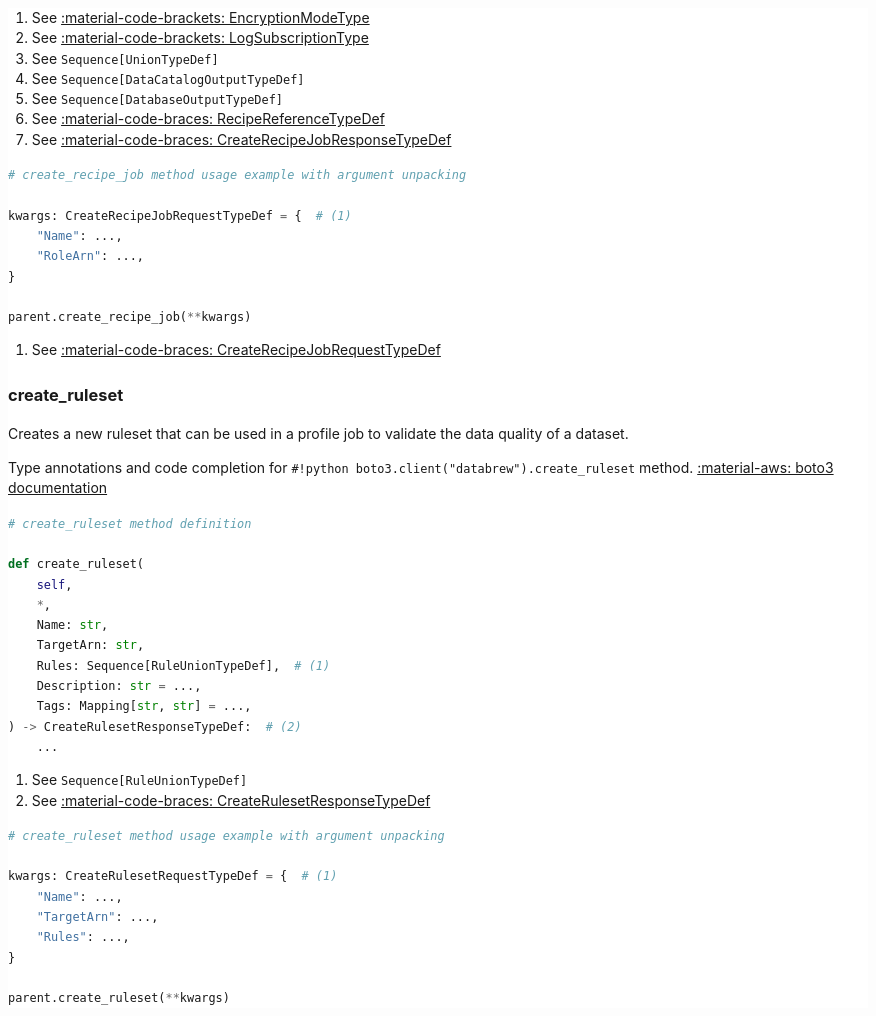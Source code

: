 1. See [:material-code-brackets: EncryptionModeType](./literals.md#encryptionmodetype)
2. See [:material-code-brackets: LogSubscriptionType](./literals.md#logsubscriptiontype)
3. See `Sequence[UnionTypeDef]`
4. See `Sequence[DataCatalogOutputTypeDef]`
5. See `Sequence[DatabaseOutputTypeDef]`
6. See [:material-code-braces: RecipeReferenceTypeDef](./type_defs.md#recipereferencetypedef)
7. See [:material-code-braces: CreateRecipeJobResponseTypeDef](./type_defs.md#createrecipejobresponsetypedef)


```python
# create_recipe_job method usage example with argument unpacking

kwargs: CreateRecipeJobRequestTypeDef = {  # (1)
    "Name": ...,
    "RoleArn": ...,
}

parent.create_recipe_job(**kwargs)
```

1. See [:material-code-braces: CreateRecipeJobRequestTypeDef](./type_defs.md#createrecipejobrequesttypedef)

### create\_ruleset

Creates a new ruleset that can be used in a profile job to validate the data
quality of a dataset.

Type annotations and code completion for `#!python boto3.client("databrew").create_ruleset` method.
[:material-aws: boto3 documentation](https://boto3.amazonaws.com/v1/documentation/api/latest/reference/services/databrew/client/create_ruleset.html)

```python
# create_ruleset method definition

def create_ruleset(
    self,
    *,
    Name: str,
    TargetArn: str,
    Rules: Sequence[RuleUnionTypeDef],  # (1)
    Description: str = ...,
    Tags: Mapping[str, str] = ...,
) -> CreateRulesetResponseTypeDef:  # (2)
    ...
```

1. See `Sequence[RuleUnionTypeDef]`
2. See [:material-code-braces: CreateRulesetResponseTypeDef](./type_defs.md#createrulesetresponsetypedef)


```python
# create_ruleset method usage example with argument unpacking

kwargs: CreateRulesetRequestTypeDef = {  # (1)
    "Name": ...,
    "TargetArn": ...,
    "Rules": ...,
}

parent.create_ruleset(**kwargs)
```
